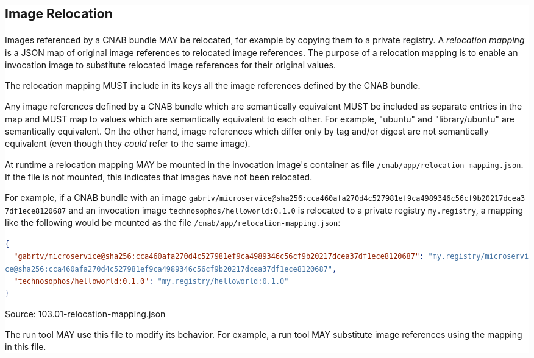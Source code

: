 ## <a name="relocation-mapping">Image Relocation</a>

Images referenced by a CNAB bundle MAY be relocated, for example by copying them to a private registry. A _relocation mapping_ is a JSON map
of original image references to relocated image references. The purpose of a relocation mapping is to enable an invocation image to substitute relocated image references for their original values.

The relocation mapping MUST include in its keys all the image references defined by the CNAB bundle.

Any image references defined by a CNAB bundle which are semantically equivalent MUST be included as separate entries in the map and MUST map to values which are semantically equivalent to each other. For example, "ubuntu" and "library/ubuntu" are semantically equivalent. On the other hand, image references which differ only by tag and/or digest are not semantically equivalent (even though they _could_ refer to the same image).

At runtime a relocation mapping MAY be mounted in the invocation image's container as file `/cnab/app/relocation-mapping.json`. If the file is not mounted, this indicates that images have not been relocated.

For example, if a CNAB bundle with an image `gabrtv/microservice@sha256:cca460afa270d4c527981ef9ca4989346c56cf9b20217dcea37df1ece8120687` and an invocation image `technosophos/helloworld:0.1.0` is relocated to a private registry `my.registry`, a mapping like the following would be mounted as the file `/cnab/app/relocation-mapping.json`:

```json
{
  "gabrtv/microservice@sha256:cca460afa270d4c527981ef9ca4989346c56cf9b20217dcea37df1ece8120687": "my.registry/microservice@sha256:cca460afa270d4c527981ef9ca4989346c56cf9b20217dcea37df1ece8120687",
  "technosophos/helloworld:0.1.0": "my.registry/helloworld:0.1.0"
}
```

Source: [103.01-relocation-mapping.json](examples/103.01-relocation-mapping.json)

The run tool MAY use this file to modify its behavior. For example, a run tool MAY substitute image references using the mapping in this file.

